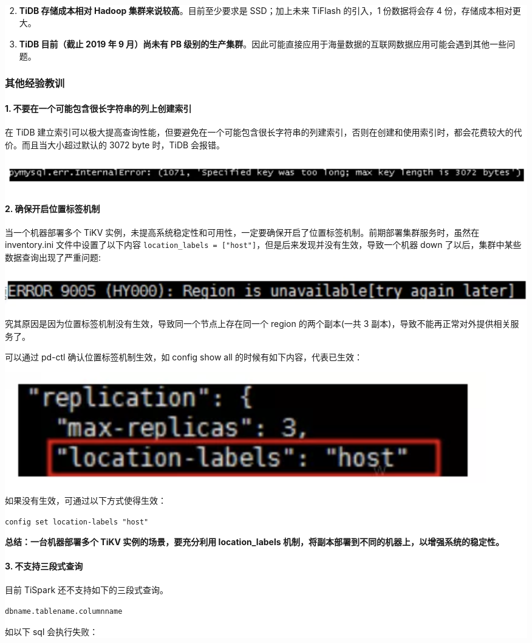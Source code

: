 2. **TiDB 存储成本相对 Hadoop 集群来说较高**。目前至少要求是 SSD；加上未来 TiFlash 的引入，1 份数据将会存 4 份，存储成本相对更大。

3. **TiDB 目前（截止 2019 年 9 月）尚未有 PB 级别的生产集群**。因此可能直接应用于海量数据的互联网数据应用可能会遇到其他一些问题。

### 其他经验教训

#### 1. 不要在一个可能包含很长字符串的列上创建索引

在 TiDB 建立索引可以极大提高查询性能，但要避免在一个可能包含很长字符串的列建索引，否则在创建和使用索引时，都会花费较大的代价。而且当大小超过默认的 3072 byte 时，TiDB 会报错。

![报错](media/user-case-oppo/10.png)

#### 2. 确保开启位置标签机制

当一个机器部署多个 TiKV 实例，未提高系统稳定性和可用性，一定要确保开启了位置标签机制。前期部署集群服务时，虽然在 inventory.ini 文件中设置了以下内容 `location_labels = ["host"]`，但是后来发现并没有生效，导致一个机器 down 了以后，集群中某些数据查询出现了严重问题:

![查询问题](media/user-case-oppo/11.png)

究其原因是因为位置标签机制没有生效，导致同一个节点上存在同一个 region 的两个副本(一共 3 副本)，导致不能再正常对外提供相关服务了。

可以通过 pd-ctl 确认位置标签机制生效，如 config show all 的时候有如下内容，代表已生效：

![已生效](media/user-case-oppo/12.png)

如果没有生效，可通过以下方式使得生效：

```
config set location-labels "host"
```

**总结：一台机器部署多个 TiKV 实例的场景，要充分利用 location_labels 机制，将副本部署到不同的机器上，以增强系统的稳定性。**

#### 3. 不支持三段式查询

目前 TiSpark 还不支持如下的三段式查询。

```
dbname.tablename.columnname
```

如以下 sql 会执行失败：
